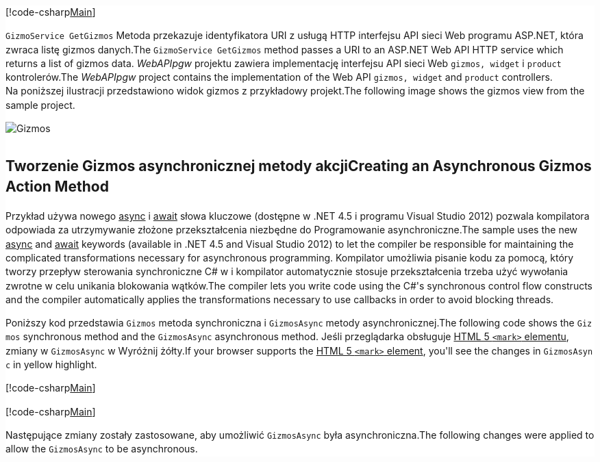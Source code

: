 [!code-csharp[Main](using-asynchronous-methods-in-aspnet-mvc-4/samples/sample2.cs)]

<span data-ttu-id="c145b-180">`GizmoService GetGizmos` Metoda przekazuje identyfikatora URI z usługą HTTP interfejsu API sieci Web programu ASP.NET, która zwraca listę gizmos danych.</span><span class="sxs-lookup"><span data-stu-id="c145b-180">The `GizmoService GetGizmos` method passes a URI to an ASP.NET Web API HTTP service which returns a list of gizmos data.</span></span> <span data-ttu-id="c145b-181">*WebAPIpgw* projektu zawiera implementację interfejsu API sieci Web `gizmos, widget` i `product` kontrolerów.</span><span class="sxs-lookup"><span data-stu-id="c145b-181">The *WebAPIpgw* project contains the implementation of the Web API `gizmos, widget` and `product` controllers.</span></span>  
<span data-ttu-id="c145b-182">Na poniższej ilustracji przedstawiono widok gizmos z przykładowy projekt.</span><span class="sxs-lookup"><span data-stu-id="c145b-182">The following image shows the gizmos view from the sample project.</span></span>

![Gizmos](using-asynchronous-methods-in-aspnet-mvc-4/_static/image1.png)

## <a id="CreatingAsynchGizmos"></a>  <span data-ttu-id="c145b-184">Tworzenie Gizmos asynchronicznej metody akcji</span><span class="sxs-lookup"><span data-stu-id="c145b-184">Creating an Asynchronous Gizmos Action Method</span></span>

<span data-ttu-id="c145b-185">Przykład używa nowego [async](https://msdn.microsoft.com/library/hh156513(VS.110).aspx) i [await](https://msdn.microsoft.com/library/hh156528(VS.110).aspx) słowa kluczowe (dostępne w .NET 4.5 i programu Visual Studio 2012) pozwala kompilatora odpowiada za utrzymywanie złożone przekształcenia niezbędne do Programowanie asynchroniczne.</span><span class="sxs-lookup"><span data-stu-id="c145b-185">The sample uses the new [async](https://msdn.microsoft.com/library/hh156513(VS.110).aspx) and [await](https://msdn.microsoft.com/library/hh156528(VS.110).aspx) keywords (available in .NET 4.5 and Visual Studio 2012) to let the compiler be responsible for maintaining the complicated transformations necessary for asynchronous programming.</span></span> <span data-ttu-id="c145b-186">Kompilator umożliwia pisanie kodu za pomocą, który tworzy przepływ sterowania synchroniczne C# w i kompilator automatycznie stosuje przekształcenia trzeba użyć wywołania zwrotne w celu unikania blokowania wątków.</span><span class="sxs-lookup"><span data-stu-id="c145b-186">The compiler lets you write code using the C#'s synchronous control flow constructs and the compiler automatically applies the transformations necessary to use callbacks in order to avoid blocking threads.</span></span>

<span data-ttu-id="c145b-187">Poniższy kod przedstawia `Gizmos` metoda synchroniczna i `GizmosAsync` metody asynchronicznej.</span><span class="sxs-lookup"><span data-stu-id="c145b-187">The following code shows the `Gizmos` synchronous method and the `GizmosAsync` asynchronous method.</span></span> <span data-ttu-id="c145b-188">Jeśli przeglądarka obsługuje [HTML 5 `<mark>` elementu](http://www.w3.org/wiki/HTML/Elements/mark), zmiany w `GizmosAsync` w Wyróżnij żółty.</span><span class="sxs-lookup"><span data-stu-id="c145b-188">If your browser supports the [HTML 5 `<mark>` element](http://www.w3.org/wiki/HTML/Elements/mark), you'll see the changes in `GizmosAsync` in yellow highlight.</span></span>

[!code-csharp[Main](using-asynchronous-methods-in-aspnet-mvc-4/samples/sample3.cs)]

[!code-csharp[Main](using-asynchronous-methods-in-aspnet-mvc-4/samples/sample4.cs?highlight=1,3,5)]

 <span data-ttu-id="c145b-189">Następujące zmiany zostały zastosowane, aby umożliwić `GizmosAsync` była asynchroniczna.</span><span class="sxs-lookup"><span data-stu-id="c145b-189">The following changes were applied to allow the `GizmosAsync` to be asynchronous.</span></span>
